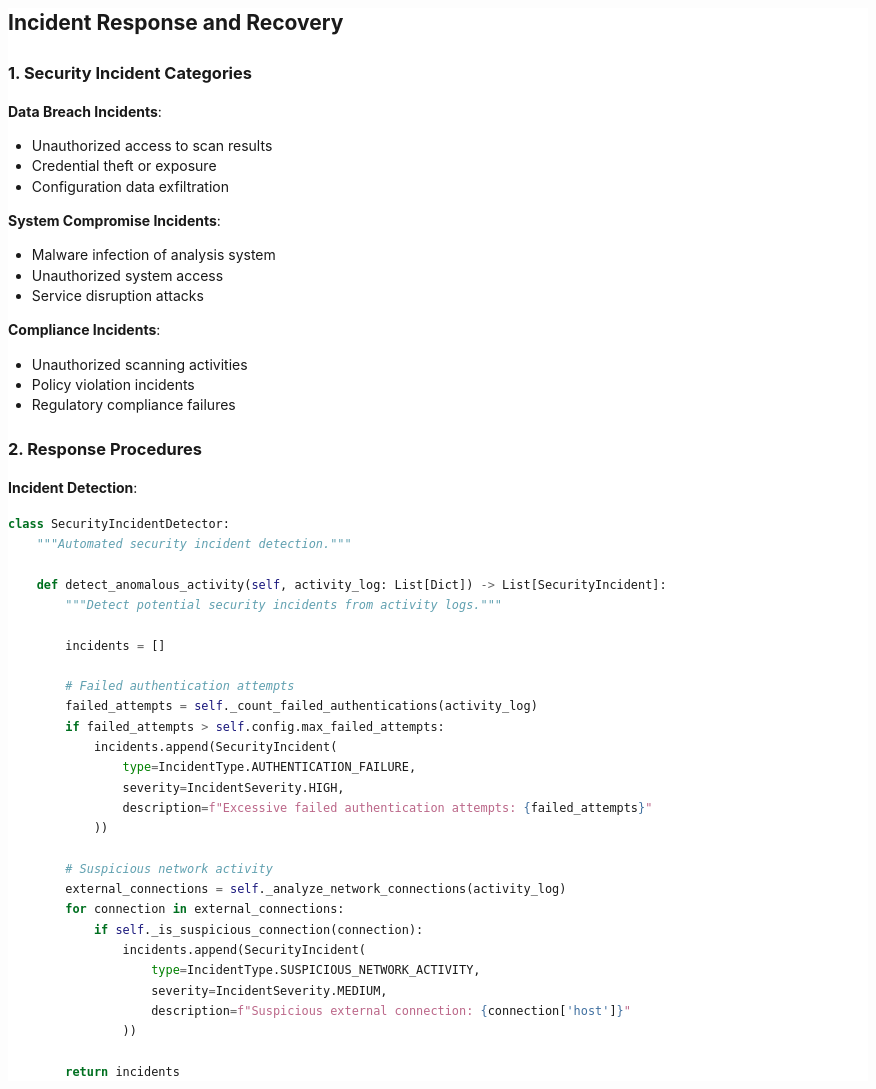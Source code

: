 ## Incident Response and Recovery

### 1. Security Incident Categories

**Data Breach Incidents**:
- Unauthorized access to scan results
- Credential theft or exposure
- Configuration data exfiltration

**System Compromise Incidents**:
- Malware infection of analysis system
- Unauthorized system access
- Service disruption attacks

**Compliance Incidents**:
- Unauthorized scanning activities
- Policy violation incidents
- Regulatory compliance failures

### 2. Response Procedures

**Incident Detection**:
```python
class SecurityIncidentDetector:
    """Automated security incident detection."""
    
    def detect_anomalous_activity(self, activity_log: List[Dict]) -> List[SecurityIncident]:
        """Detect potential security incidents from activity logs."""
        
        incidents = []
        
        # Failed authentication attempts
        failed_attempts = self._count_failed_authentications(activity_log)
        if failed_attempts > self.config.max_failed_attempts:
            incidents.append(SecurityIncident(
                type=IncidentType.AUTHENTICATION_FAILURE,
                severity=IncidentSeverity.HIGH,
                description=f"Excessive failed authentication attempts: {failed_attempts}"
            ))
        
        # Suspicious network activity
        external_connections = self._analyze_network_connections(activity_log)
        for connection in external_connections:
            if self._is_suspicious_connection(connection):
                incidents.append(SecurityIncident(
                    type=IncidentType.SUSPICIOUS_NETWORK_ACTIVITY,
                    severity=IncidentSeverity.MEDIUM,
                    description=f"Suspicious external connection: {connection['host']}"
                ))
        
        return incidents
```
